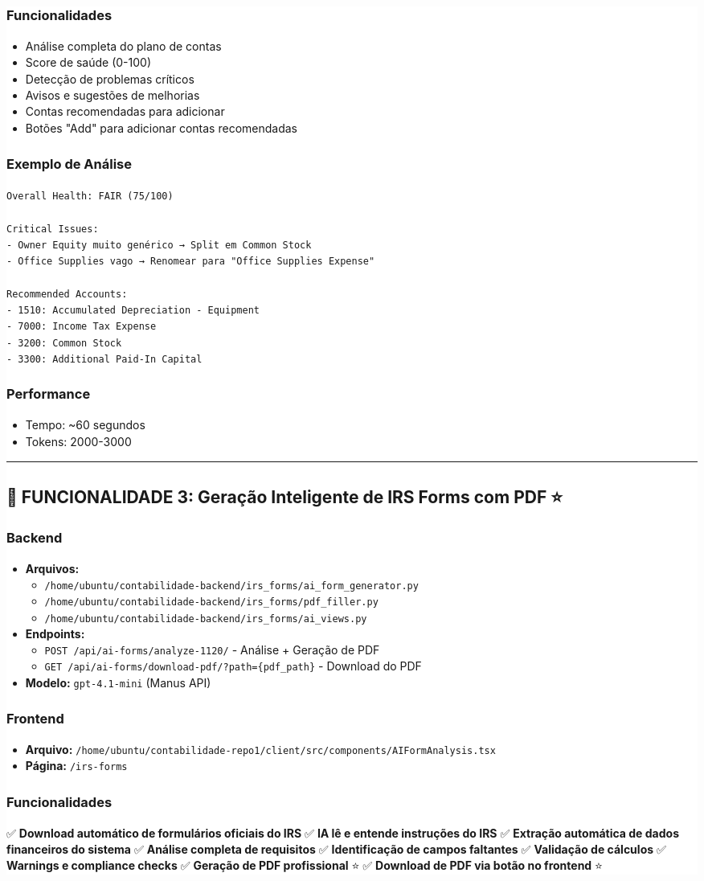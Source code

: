 ### Funcionalidades
- Análise completa do plano de contas
- Score de saúde (0-100)
- Detecção de problemas críticos
- Avisos e sugestões de melhorias
- Contas recomendadas para adicionar
- Botões "Add" para adicionar contas recomendadas

### Exemplo de Análise
```
Overall Health: FAIR (75/100)

Critical Issues:
- Owner Equity muito genérico → Split em Common Stock
- Office Supplies vago → Renomear para "Office Supplies Expense"

Recommended Accounts:
- 1510: Accumulated Depreciation - Equipment
- 7000: Income Tax Expense
- 3200: Common Stock
- 3300: Additional Paid-In Capital
```

### Performance
- Tempo: ~60 segundos
- Tokens: 2000-3000

---

## 🚀 FUNCIONALIDADE 3: Geração Inteligente de IRS Forms com PDF ⭐

### Backend
- **Arquivos:**
  - `/home/ubuntu/contabilidade-backend/irs_forms/ai_form_generator.py`
  - `/home/ubuntu/contabilidade-backend/irs_forms/pdf_filler.py`
  - `/home/ubuntu/contabilidade-backend/irs_forms/ai_views.py`
- **Endpoints:**
  - `POST /api/ai-forms/analyze-1120/` - Análise + Geração de PDF
  - `GET /api/ai-forms/download-pdf/?path={pdf_path}` - Download do PDF
- **Modelo:** `gpt-4.1-mini` (Manus API)

### Frontend
- **Arquivo:** `/home/ubuntu/contabilidade-repo1/client/src/components/AIFormAnalysis.tsx`
- **Página:** `/irs-forms`

### Funcionalidades
✅ **Download automático de formulários oficiais do IRS**
✅ **IA lê e entende instruções do IRS**
✅ **Extração automática de dados financeiros do sistema**
✅ **Análise completa de requisitos**
✅ **Identificação de campos faltantes**
✅ **Validação de cálculos**
✅ **Warnings e compliance checks**
✅ **Geração de PDF profissional** ⭐
✅ **Download de PDF via botão no frontend** ⭐
